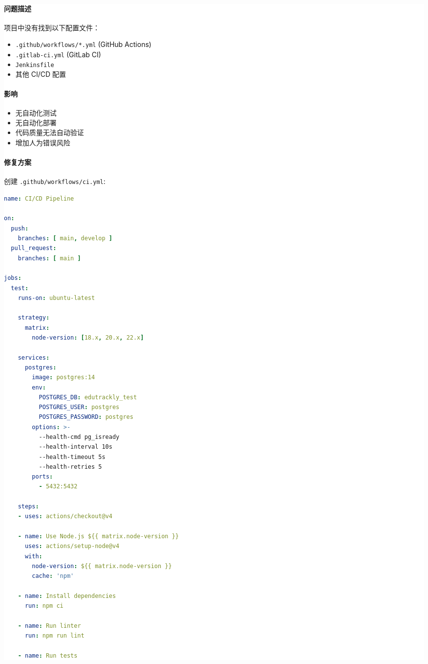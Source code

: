 #### 问题描述
项目中没有找到以下配置文件：
- `.github/workflows/*.yml` (GitHub Actions)
- `.gitlab-ci.yml` (GitLab CI)
- `Jenkinsfile`
- 其他 CI/CD 配置

#### 影响
- 无自动化测试
- 无自动化部署
- 代码质量无法自动验证
- 增加人为错误风险

#### 修复方案

创建 `.github/workflows/ci.yml`:
```yaml
name: CI/CD Pipeline

on:
  push:
    branches: [ main, develop ]
  pull_request:
    branches: [ main ]

jobs:
  test:
    runs-on: ubuntu-latest

    strategy:
      matrix:
        node-version: [18.x, 20.x, 22.x]

    services:
      postgres:
        image: postgres:14
        env:
          POSTGRES_DB: edutrackly_test
          POSTGRES_USER: postgres
          POSTGRES_PASSWORD: postgres
        options: >-
          --health-cmd pg_isready
          --health-interval 10s
          --health-timeout 5s
          --health-retries 5
        ports:
          - 5432:5432

    steps:
    - uses: actions/checkout@v4

    - name: Use Node.js ${{ matrix.node-version }}
      uses: actions/setup-node@v4
      with:
        node-version: ${{ matrix.node-version }}
        cache: 'npm'

    - name: Install dependencies
      run: npm ci

    - name: Run linter
      run: npm run lint

    - name: Run tests
```